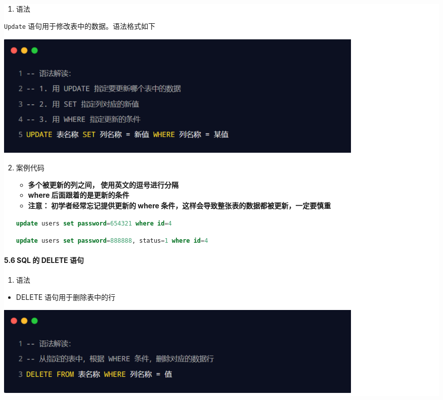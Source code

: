 1.  语法

   `Update` 语句用于修改表中的数据。语法格式如下

   <img src="./images/Day_005/013 - SQL 的 UPDATE 语句.png" style="zoom:67%;" />

   

2. 案例代码

   - **多个被更新的列之间， 使用英文的逗号进行分隔**
   - **where 后面跟着的是更新的条件**
   - **注意： 初学者经常忘记提供更新的 where 条件，这样会导致整张表的数据都被更新，一定要慎重**

   ```sql
   update users set password=654321 where id=4
   ```

   ```sql
   update users set password=888888, status=1 where id=4
   ```





#### 5.6  SQL 的 DELETE 语句

1.  语法

   - DELETE 语句用于删除表中的行

   <img src="./images/Day_005/014 - DELETE 语句用于删除表中的行.png" style="zoom:67%;" />
